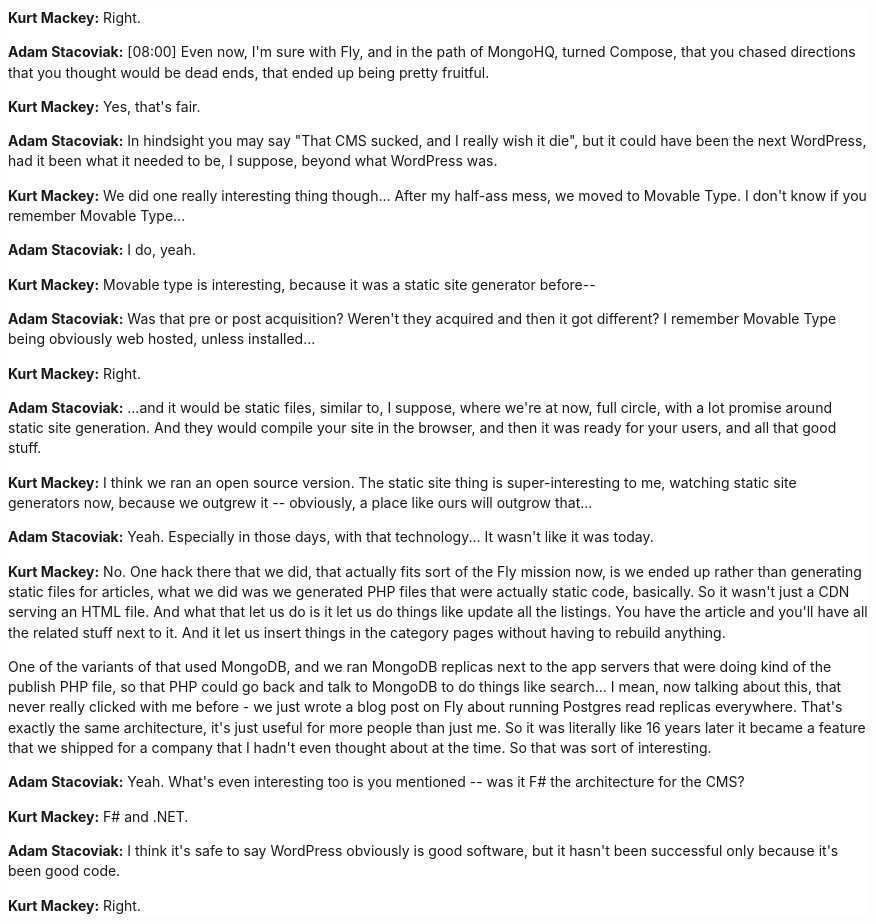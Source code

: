 **Kurt Mackey:** Right.

**Adam Stacoviak:** \[08:00\] Even now, I'm sure with Fly, and in the path of MongoHQ, turned Compose, that you chased directions that you thought would be dead ends, that ended up being pretty fruitful.

**Kurt Mackey:** Yes, that's fair.

**Adam Stacoviak:** In hindsight you may say "That CMS sucked, and I really wish it die", but it could have been the next WordPress, had it been what it needed to be, I suppose, beyond what WordPress was.

**Kurt Mackey:** We did one really interesting thing though... After my half-ass mess, we moved to Movable Type. I don't know if you remember Movable Type...

**Adam Stacoviak:** I do, yeah.

**Kurt Mackey:** Movable type is interesting, because it was a static site generator before--

**Adam Stacoviak:** Was that pre or post acquisition? Weren't they acquired and then it got different? I remember Movable Type being obviously web hosted, unless installed...

**Kurt Mackey:** Right.

**Adam Stacoviak:** ...and it would be static files, similar to, I suppose, where we're at now, full circle, with a lot promise around static site generation. And they would compile your site in the browser, and then it was ready for your users, and all that good stuff.

**Kurt Mackey:** I think we ran an open source version. The static site thing is super-interesting to me, watching static site generators now, because we outgrew it -- obviously, a place like ours will outgrow that...

**Adam Stacoviak:** Yeah. Especially in those days, with that technology... It wasn't like it was today.

**Kurt Mackey:** No. One hack there that we did, that actually fits sort of the Fly mission now, is we ended up rather than generating static files for articles, what we did was we generated PHP files that were actually static code, basically. So it wasn't just a CDN serving an HTML file. And what that let us do is it let us do things like update all the listings. You have the article and you'll have all the related stuff next to it. And it let us insert things in the category pages without having to rebuild anything.

One of the variants of that used MongoDB, and we ran MongoDB replicas next to the app servers that were doing kind of the publish PHP file, so that PHP could go back and talk to MongoDB to do things like search... I mean, now talking about this, that never really clicked with me before - we just wrote a blog post on Fly about running Postgres read replicas everywhere. That's exactly the same architecture, it's just useful for more people than just me. So it was literally like 16 years later it became a feature that we shipped for a company that I hadn't even thought about at the time. So that was sort of interesting.

**Adam Stacoviak:** Yeah. What's even interesting too is you mentioned -- was it F\# the architecture for the CMS?

**Kurt Mackey:** F\# and .NET.

**Adam Stacoviak:** I think it's safe to say WordPress obviously is good software, but it hasn't been successful only because it's been good code.

**Kurt Mackey:** Right.
